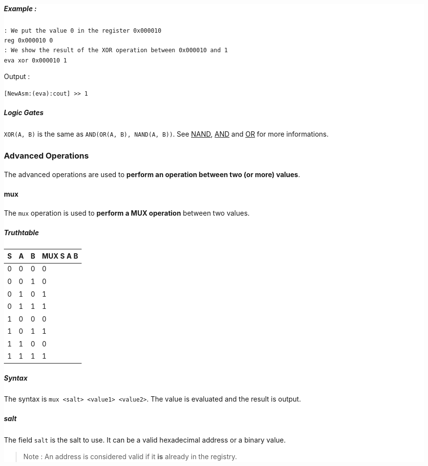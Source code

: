##### Example :

```
: We put the value 0 in the register 0x000010
reg 0x000010 0
: We show the result of the XOR operation between 0x000010 and 1
eva xor 0x000010 1
```

Output :

```
[NewAsm:(eva):cout] >> 1
```

##### Logic Gates

`XOR(A, B)` is the same as `AND(OR(A, B), NAND(A, B))`.
See [NAND](####nnd), [AND](####and) and [OR](####or) for more informations.

### Advanced Operations

The advanced operations are used to **perform an operation between two (or more) values**.

#### mux

The `mux` operation is used to **perform a MUX operation** between two values.

##### Truthtable

| S | A | B | MUX S A B |
|---|---|---|-----------|
| 0 | 0 | 0 | 0         |
| 0 | 0 | 1 | 0         |
| 0 | 1 | 0 | 1         |
| 0 | 1 | 1 | 1         |
| 1 | 0 | 0 | 0         |
| 1 | 0 | 1 | 1         |
| 1 | 1 | 0 | 0         |
| 1 | 1 | 1 | 1         |

##### Syntax

The syntax is `mux <salt> <value1> <value2>`.
The value is evaluated and the result is output.

##### salt

The field `salt` is the salt to use.
It can be a valid hexadecimal address or a binary value.
> Note : An address is considered valid if it **is** already in the registry.
